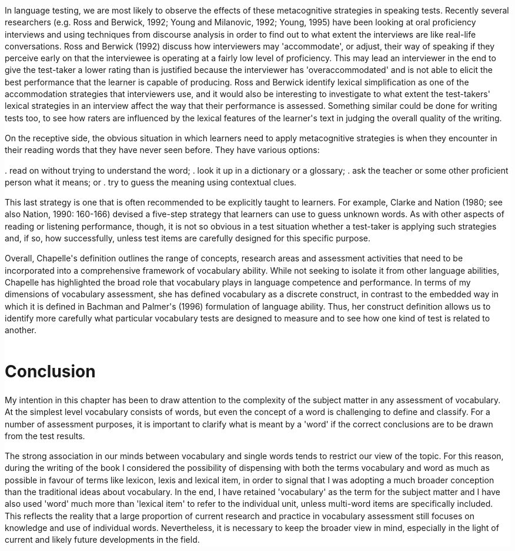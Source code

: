 In language testing, we are most likely to observe the effects of these metacognitive strategies in speaking tests. Recently several researchers (e.g. Ross and Berwick, 1992; Young and Milanovic, 1992; Young, 1995) have been looking at oral proficiency interviews and using techniques from discourse analysis in order to find out to what extent the interviews are like real-life conversations. Ross and Berwick (1992) discuss how interviewers may 'accommodate', or adjust, their way of speaking if they perceive early on that the interviewee is operating at a fairly low level of proficiency. This may lead an interviewer in the end to give the test-taker a lower rating than is justified because the interviewer has 'overaccommodated' and is not able to elicit the best performance that the learner is capable of producing. Ross and Berwick identify lexical simplification as one of the accommodation strategies that interviewers use, and it would also be interesting to investigate to what extent the test-takers' lexical strategies in an interview affect the way that their performance is assessed. Something similar could be done for writing tests too, to see how raters are influenced by the lexical features of the learner's text in judging the overall quality of the writing.

On the receptive side, the obvious situation in which learners need to apply metacognitive strategies is when they encounter in their reading words that they have never seen before. They have various options:

. read on without trying to understand the word; . look it up in a dictionary or a glossary; . ask the teacher or some other proficient person what it means; or . try to guess the meaning using contextual clues.

This last strategy is one that is often recommended to be explicitly taught to learners. For example, Clarke and Nation (1980; see also Nation, 1990: 160-166) devised a five-step strategy that learners can use to guess unknown words. As with other aspects of reading or listening performance, though, it is not so obvious in a test situation whether a test-taker is applying such strategies and, if so, how successfully, unless test items are carefully designed for this specific purpose.

Overall, Chapelle's definition outlines the range of concepts, research areas and assessment activities that need to be incorporated into a comprehensive framework of vocabulary ability. While not seeking to isolate it from other language abilities, Chapelle has highlighted the broad role that vocabulary plays in language competence and performance. In terms of my dimensions of vocabulary assessment, she has defined vocabulary as a discrete construct, in contrast to the embedded way in which it is defined in Bachman and Palmer's (1996) formulation of language ability. Thus, her construct definition allows us to identify more carefully what particular vocabulary tests are designed to measure and to see how one kind of test is related to another.

# Conclusion

My intention in this chapter has been to draw attention to the complexity of the subject matter in any assessment of vocabulary. At the simplest level vocabulary consists of words, but even the concept of a word is challenging to define and classify. For a number of assessment purposes, it is important to clarify what is meant by a 'word' if the correct conclusions are to be drawn from the test results.

The strong association in our minds between vocabulary and single words tends to restrict our view of the topic. For this reason, during the writing of the book I considered the possibility of dispensing with both the terms vocabulary and word as much as possible in favour of terms like lexicon, lexis and lexical item, in order to signal that I was adopting a much broader conception than the traditional ideas about vocabulary. In the end, I have retained 'vocabulary' as the term for the subject matter and I have also used 'word' much more than 'lexical item' to refer to the individual unit, unless multi-word items are specifically included. This reflects the reality that a large proportion of current research and practice in vocabulary assessment still focuses on knowledge and use of individual words. Nevertheless, it is necessary to keep the broader view in mind, especially in the light of current and likely future developments in the field.
